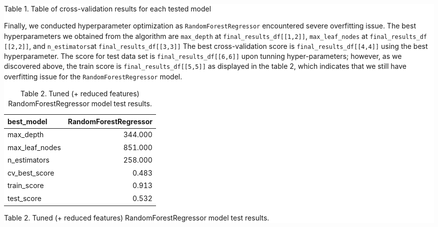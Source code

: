 Table 1. Table of cross-validation results for each tested model

Finally, we conducted hyperparameter optimization as
`RandomForestRegressor` encountered severe overfitting issue. The best
hyperparameters we obtained from the algorithm are `max_depth` at
`final_results_df[[1,2]]`, `max_leaf_nodes` at
`final_results_df[[2,2]]`, and `n_estimators`at
`final_results_df[[3,3]]` The best cross-validation score is
`final_results_df[[4,4]]` using the best hyperparameter. The score for
test data set is `final_results_df[[6,6]]` upon tunning
hyper-parameters; however, as we discovered above, the train score is
`final_results_df[[5,5]]` as displayed in the table 2, which indicates
that we still have overfitting issue for the `RandomForestRegressor`
model.

<table>
<caption>Table 2. Tuned (+ reduced features) RandomForestRegressor model test results.</caption>
<thead>
<tr class="header">
<th style="text-align: left;">best_model</th>
<th style="text-align: right;">RandomForestRegressor</th>
</tr>
</thead>
<tbody>
<tr class="odd">
<td style="text-align: left;">max_depth</td>
<td style="text-align: right;">344.000</td>
</tr>
<tr class="even">
<td style="text-align: left;">max_leaf_nodes</td>
<td style="text-align: right;">851.000</td>
</tr>
<tr class="odd">
<td style="text-align: left;">n_estimators</td>
<td style="text-align: right;">258.000</td>
</tr>
<tr class="even">
<td style="text-align: left;">cv_best_score</td>
<td style="text-align: right;">0.483</td>
</tr>
<tr class="odd">
<td style="text-align: left;">train_score</td>
<td style="text-align: right;">0.913</td>
</tr>
<tr class="even">
<td style="text-align: left;">test_score</td>
<td style="text-align: right;">0.532</td>
</tr>
</tbody>
</table>

Table 2. Tuned (+ reduced features) RandomForestRegressor model test
results.
